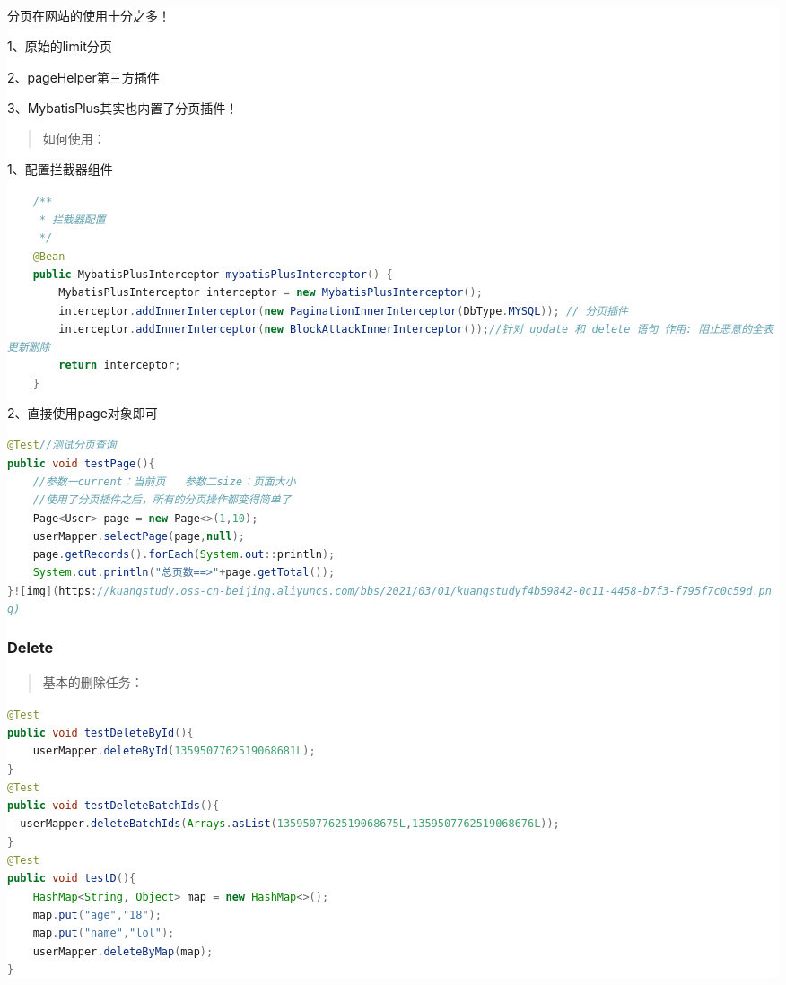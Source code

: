 ```xml
```



分页在网站的使用十分之多！

1、原始的limit分页

2、pageHelper第三方插件

3、MybatisPlus其实也内置了分页插件！

> 如何使用：

1、配置拦截器组件

```java
    /**
     * 拦截器配置
     */
    @Bean
    public MybatisPlusInterceptor mybatisPlusInterceptor() {
        MybatisPlusInterceptor interceptor = new MybatisPlusInterceptor();
        interceptor.addInnerInterceptor(new PaginationInnerInterceptor(DbType.MYSQL)); // 分页插件
        interceptor.addInnerInterceptor(new BlockAttackInnerInterceptor());//针对 update 和 delete 语句 作用: 阻止恶意的全表更新删除
        return interceptor;
    }
```

2、直接使用page对象即可

```java
@Test//测试分页查询
public void testPage(){
    //参数一current：当前页   参数二size：页面大小
    //使用了分页插件之后，所有的分页操作都变得简单了
    Page<User> page = new Page<>(1,10);
    userMapper.selectPage(page,null);
    page.getRecords().forEach(System.out::println);
    System.out.println("总页数==>"+page.getTotal());
}![img](https://kuangstudy.oss-cn-beijing.aliyuncs.com/bbs/2021/03/01/kuangstudyf4b59842-0c11-4458-b7f3-f795f7c0c59d.png)
```

### Delete

> 基本的删除任务：

```java
@Test
public void testDeleteById(){
    userMapper.deleteById(1359507762519068681L);
}
@Test
public void testDeleteBatchIds(){
  userMapper.deleteBatchIds(Arrays.asList(1359507762519068675L,1359507762519068676L));
}
@Test
public void testD(){
    HashMap<String, Object> map = new HashMap<>();
    map.put("age","18");
    map.put("name","lol");
    userMapper.deleteByMap(map);
}
```
